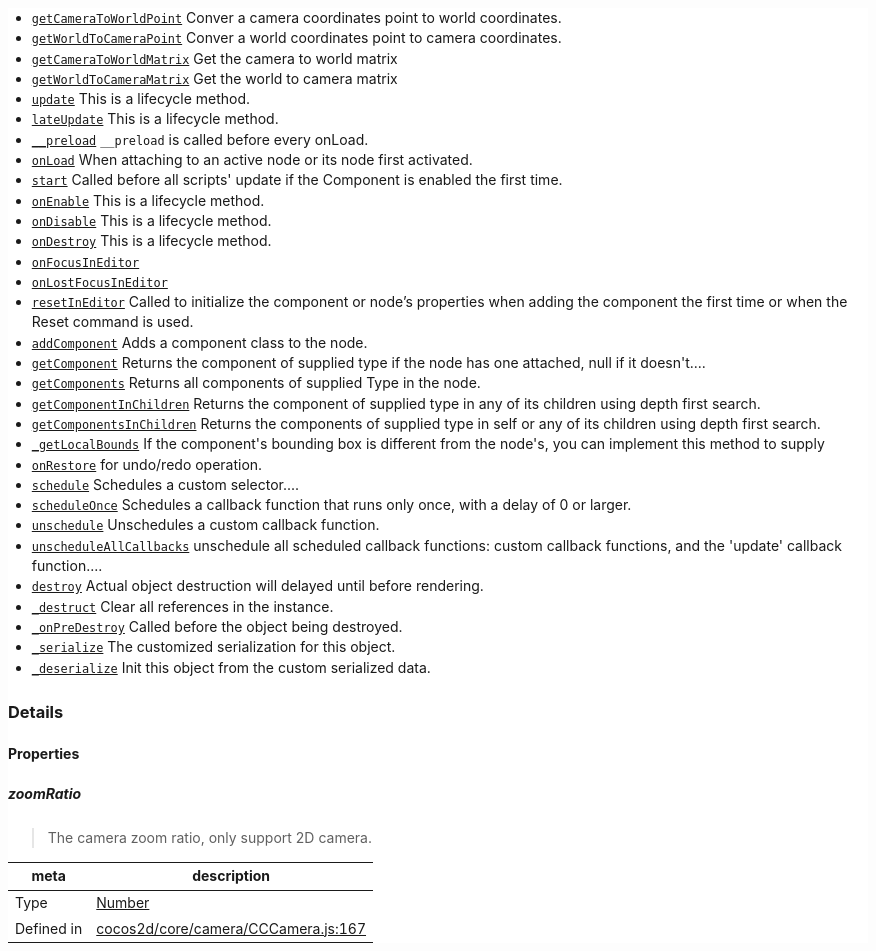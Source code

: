   - [`getCameraToWorldPoint`](#getcameratoworldpoint) Conver a camera coordinates point to world coordinates.
  - [`getWorldToCameraPoint`](#getworldtocamerapoint) Conver a world coordinates point to camera coordinates.
  - [`getCameraToWorldMatrix`](#getcameratoworldmatrix) Get the camera to world matrix
  - [`getWorldToCameraMatrix`](#getworldtocameramatrix) Get the world to camera matrix
  - [`update`](#update) This is a lifecycle method.
  - [`lateUpdate`](#lateupdate) This is a lifecycle method.
  - [`__preload`](#preload) `__preload` is called before every onLoad.
  - [`onLoad`](#onload) When attaching to an active node or its node first activated.
  - [`start`](#start) Called before all scripts' update if the Component is enabled the first time.
  - [`onEnable`](#onenable) This is a lifecycle method.
  - [`onDisable`](#ondisable) This is a lifecycle method.
  - [`onDestroy`](#ondestroy) This is a lifecycle method.
  - [`onFocusInEditor`](#onfocusineditor) 
  - [`onLostFocusInEditor`](#onlostfocusineditor) 
  - [`resetInEditor`](#resetineditor) Called to initialize the component or node’s properties when adding the component the first time or when the Reset command is used.
  - [`addComponent`](#addcomponent) Adds a component class to the node.
  - [`getComponent`](#getcomponent) Returns the component of supplied type if the node has one attached, null if it doesn't....
  - [`getComponents`](#getcomponents) Returns all components of supplied Type in the node.
  - [`getComponentInChildren`](#getcomponentinchildren) Returns the component of supplied type in any of its children using depth first search.
  - [`getComponentsInChildren`](#getcomponentsinchildren) Returns the components of supplied type in self or any of its children using depth first search.
  - [`_getLocalBounds`](#getlocalbounds) If the component's bounding box is different from the node's, you can implement this method to supply
  - [`onRestore`](#onrestore) for undo/redo operation.
  - [`schedule`](#schedule) Schedules a custom selector....
  - [`scheduleOnce`](#scheduleonce) Schedules a callback function that runs only once, with a delay of 0 or larger.
  - [`unschedule`](#unschedule) Unschedules a custom callback function.
  - [`unscheduleAllCallbacks`](#unscheduleallcallbacks) unschedule all scheduled callback functions: custom callback functions, and the 'update' callback function....
  - [`destroy`](#destroy) Actual object destruction will delayed until before rendering.
  - [`_destruct`](#destruct) Clear all references in the instance.
  - [`_onPreDestroy`](#onpredestroy) Called before the object being destroyed.
  - [`_serialize`](#serialize) The customized serialization for this object.
  - [`_deserialize`](#deserialize) Init this object from the custom serialized data.



### Details


#### Properties


##### zoomRatio

> The camera zoom ratio, only support 2D camera.

| meta | description |
|------|-------------|
| Type | <a href="https://developer.mozilla.org/en/JavaScript/Reference/Global_Objects/Number" class="crosslink external" target="_blank">Number</a> |
| Defined in | [cocos2d/core/camera/CCCamera.js:167](https://github.com/cocos-creator/engine/blob/22ca6465effd8063cb95e509843b8bef3d880759/cocos2d/core/camera/CCCamera.js#L167) |
